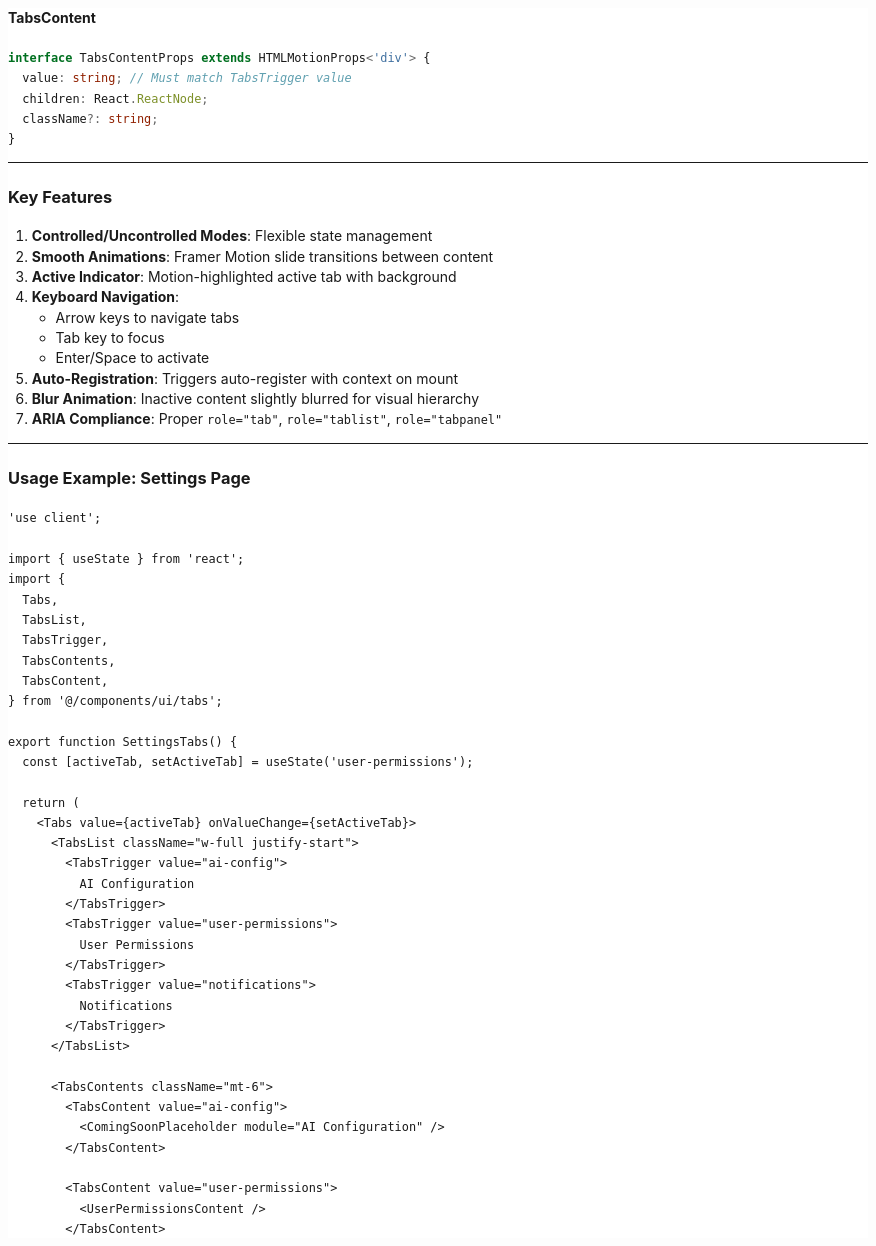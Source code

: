 #### TabsContent
```typescript
interface TabsContentProps extends HTMLMotionProps<'div'> {
  value: string; // Must match TabsTrigger value
  children: React.ReactNode;
  className?: string;
}
```

---

### Key Features

1. **Controlled/Uncontrolled Modes**: Flexible state management
2. **Smooth Animations**: Framer Motion slide transitions between content
3. **Active Indicator**: Motion-highlighted active tab with background
4. **Keyboard Navigation**:
   - Arrow keys to navigate tabs
   - Tab key to focus
   - Enter/Space to activate
5. **Auto-Registration**: Triggers auto-register with context on mount
6. **Blur Animation**: Inactive content slightly blurred for visual hierarchy
7. **ARIA Compliance**: Proper `role="tab"`, `role="tablist"`, `role="tabpanel"`

---

### Usage Example: Settings Page

```tsx
'use client';

import { useState } from 'react';
import {
  Tabs,
  TabsList,
  TabsTrigger,
  TabsContents,
  TabsContent,
} from '@/components/ui/tabs';

export function SettingsTabs() {
  const [activeTab, setActiveTab] = useState('user-permissions');

  return (
    <Tabs value={activeTab} onValueChange={setActiveTab}>
      <TabsList className="w-full justify-start">
        <TabsTrigger value="ai-config">
          AI Configuration
        </TabsTrigger>
        <TabsTrigger value="user-permissions">
          User Permissions
        </TabsTrigger>
        <TabsTrigger value="notifications">
          Notifications
        </TabsTrigger>
      </TabsList>

      <TabsContents className="mt-6">
        <TabsContent value="ai-config">
          <ComingSoonPlaceholder module="AI Configuration" />
        </TabsContent>

        <TabsContent value="user-permissions">
          <UserPermissionsContent />
        </TabsContent>
```